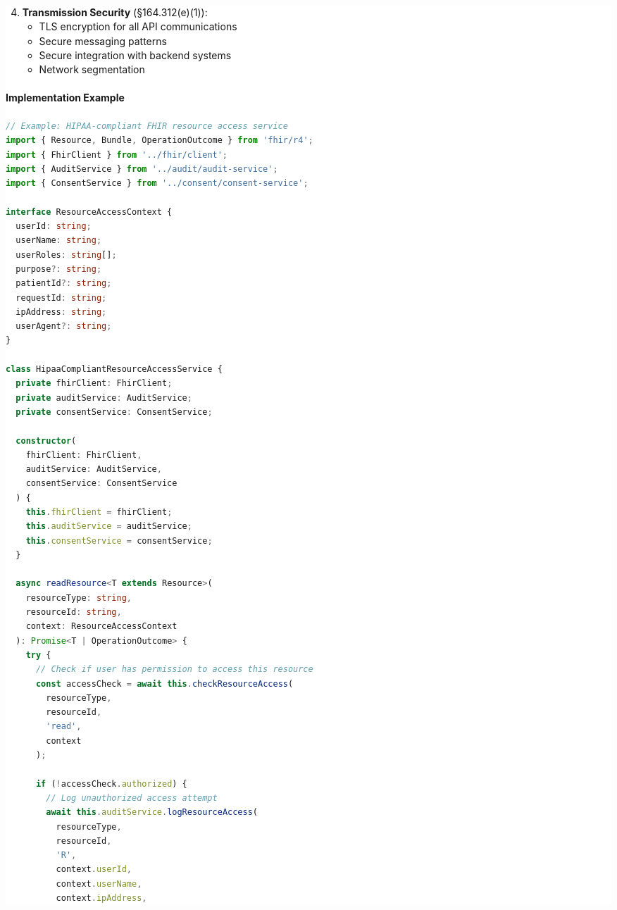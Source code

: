 4. **Transmission Security** (§164.312(e)(1)):
   - TLS encryption for all API communications
   - Secure messaging patterns
   - Secure integration with backend systems
   - Network segmentation

#### Implementation Example

```typescript
// Example: HIPAA-compliant FHIR resource access service
import { Resource, Bundle, OperationOutcome } from 'fhir/r4';
import { FhirClient } from '../fhir/client';
import { AuditService } from '../audit/audit-service';
import { ConsentService } from '../consent/consent-service';

interface ResourceAccessContext {
  userId: string;
  userName: string;
  userRoles: string[];
  purpose?: string;
  patientId?: string;
  requestId: string;
  ipAddress: string;
  userAgent?: string;
}

class HipaaCompliantResourceAccessService {
  private fhirClient: FhirClient;
  private auditService: AuditService;
  private consentService: ConsentService;
  
  constructor(
    fhirClient: FhirClient,
    auditService: AuditService,
    consentService: ConsentService
  ) {
    this.fhirClient = fhirClient;
    this.auditService = auditService;
    this.consentService = consentService;
  }
  
  async readResource<T extends Resource>(
    resourceType: string,
    resourceId: string,
    context: ResourceAccessContext
  ): Promise<T | OperationOutcome> {
    try {
      // Check if user has permission to access this resource
      const accessCheck = await this.checkResourceAccess(
        resourceType,
        resourceId,
        'read',
        context
      );
      
      if (!accessCheck.authorized) {
        // Log unauthorized access attempt
        await this.auditService.logResourceAccess(
          resourceType,
          resourceId,
          'R',
          context.userId,
          context.userName,
          context.ipAddress,
```